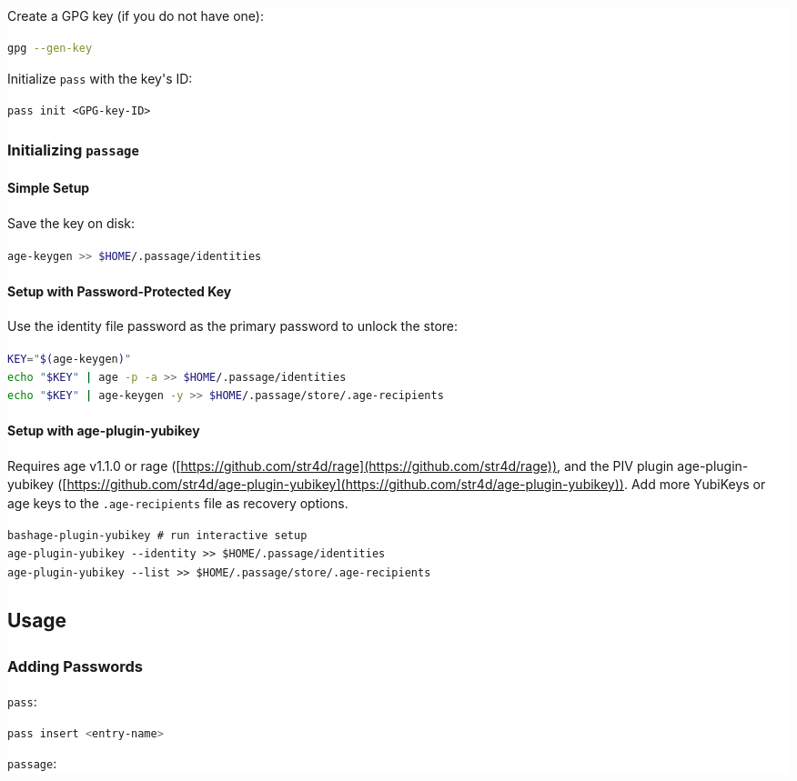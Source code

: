 Create a GPG key (if you do not have one):

```bash
gpg --gen-key
```

Initialize `pass` with the key's ID:

```basg
pass init <GPG-key-ID>
```

### Initializing `passage`

#### Simple Setup

Save the key on disk:

```bash
age-keygen >> $HOME/.passage/identities
```

#### Setup with Password-Protected Key

Use the identity file password as the primary password to unlock the store:

```bash
KEY="$(age-keygen)"
echo "$KEY" | age -p -a >> $HOME/.passage/identities
echo "$KEY" | age-keygen -y >> $HOME/.passage/store/.age-recipients
```

#### Setup with age-plugin-yubikey

Requires age v1.1.0 or rage ([https://github.com/str4d/rage](https://github.com/str4d/rage)), and the PIV plugin age-plugin-yubikey ([https://github.com/str4d/age-plugin-yubikey](https://github.com/str4d/age-plugin-yubikey)). Add more YubiKeys or age keys to the `.age-recipients` file as recovery options.

```
bashage-plugin-yubikey # run interactive setup
age-plugin-yubikey --identity >> $HOME/.passage/identities
age-plugin-yubikey --list >> $HOME/.passage/store/.age-recipients

```

## Usage

### Adding Passwords

`pass`:

```bash
pass insert <entry-name>
```

`passage`:
